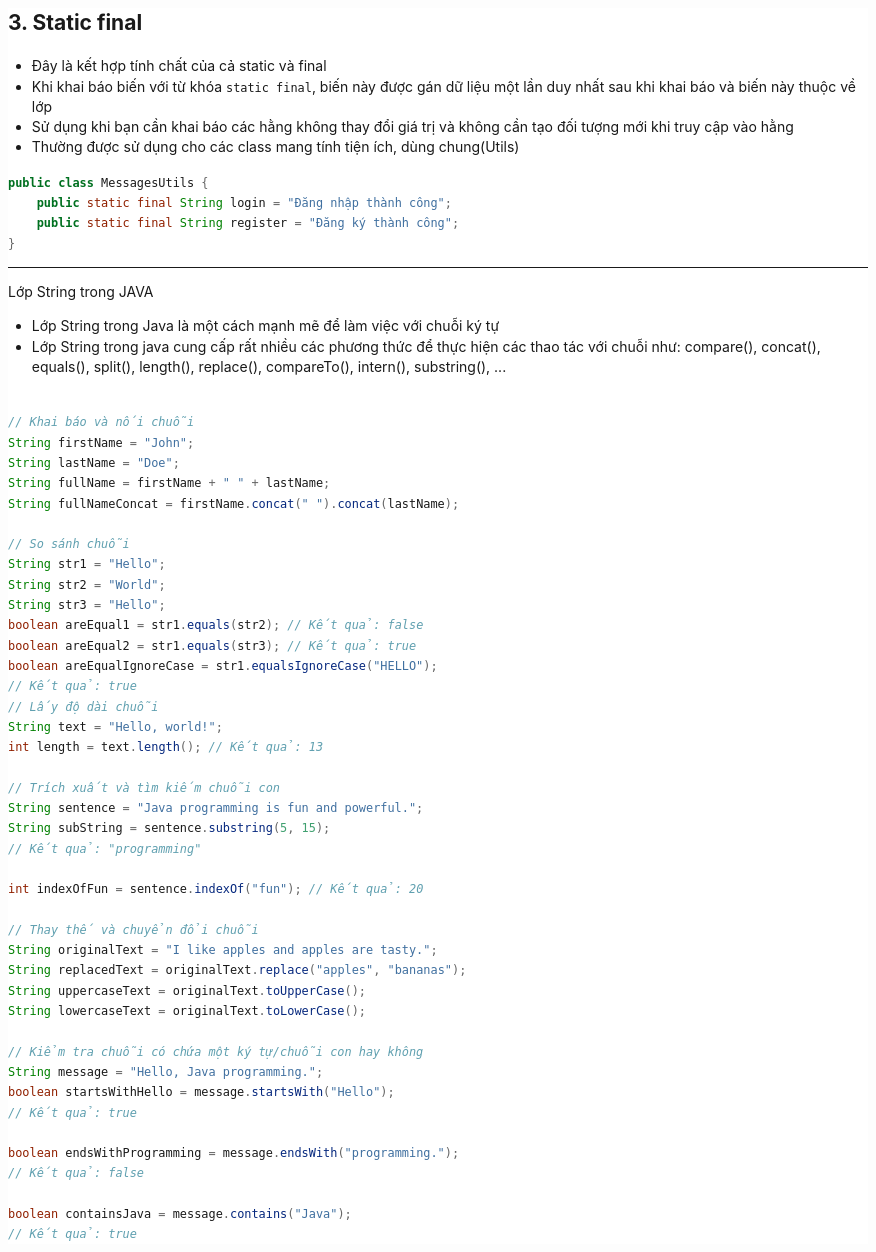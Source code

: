 ## 3. Static final
- Đây là kết hợp tính chất của cả static và final
- Khi khai báo biến với từ khóa `static final`, biến này được gán dữ liệu một lần duy nhất sau khi khai báo và biến này thuộc về lớp
- Sử dụng khi bạn cần khai báo các hằng không thay đổi giá trị và không cần tạo đối tượng mới khi truy cập vào hằng
- Thường được sử dụng cho các class mang tính tiện ích, dùng chung(Utils)
```java
public class MessagesUtils {
    public static final String login = "Đăng nhập thành công";
    public static final String register = "Đăng ký thành công";
}
```
---

Lớp String trong JAVA
- Lớp String trong Java là một cách mạnh mẽ để làm việc với chuỗi ký tự
- Lớp String trong java cung cấp rất nhiều các phương thức để thực hiện các thao tác với chuỗi như: compare(), concat(), equals(), split(), length(), replace(), compareTo(), intern(), substring(), ...

```java

// Khai báo và nối chuỗi
String firstName = "John";
String lastName = "Doe";
String fullName = firstName + " " + lastName;
String fullNameConcat = firstName.concat(" ").concat(lastName);

// So sánh chuỗi
String str1 = "Hello";
String str2 = "World";
String str3 = "Hello";
boolean areEqual1 = str1.equals(str2); // Kết quả: false
boolean areEqual2 = str1.equals(str3); // Kết quả: true
boolean areEqualIgnoreCase = str1.equalsIgnoreCase("HELLO");
// Kết quả: true
// Lấy độ dài chuỗi
String text = "Hello, world!";
int length = text.length(); // Kết quả: 13

// Trích xuất và tìm kiếm chuỗi con
String sentence = "Java programming is fun and powerful.";
String subString = sentence.substring(5, 15);
// Kết quả: "programming"

int indexOfFun = sentence.indexOf("fun"); // Kết quả: 20

// Thay thế và chuyển đổi chuỗi
String originalText = "I like apples and apples are tasty.";
String replacedText = originalText.replace("apples", "bananas");
String uppercaseText = originalText.toUpperCase();
String lowercaseText = originalText.toLowerCase();

// Kiểm tra chuỗi có chứa một ký tự/chuỗi con hay không
String message = "Hello, Java programming.";
boolean startsWithHello = message.startsWith("Hello");
// Kết quả: true

boolean endsWithProgramming = message.endsWith("programming.");
// Kết quả: false

boolean containsJava = message.contains("Java");
// Kết quả: true
```